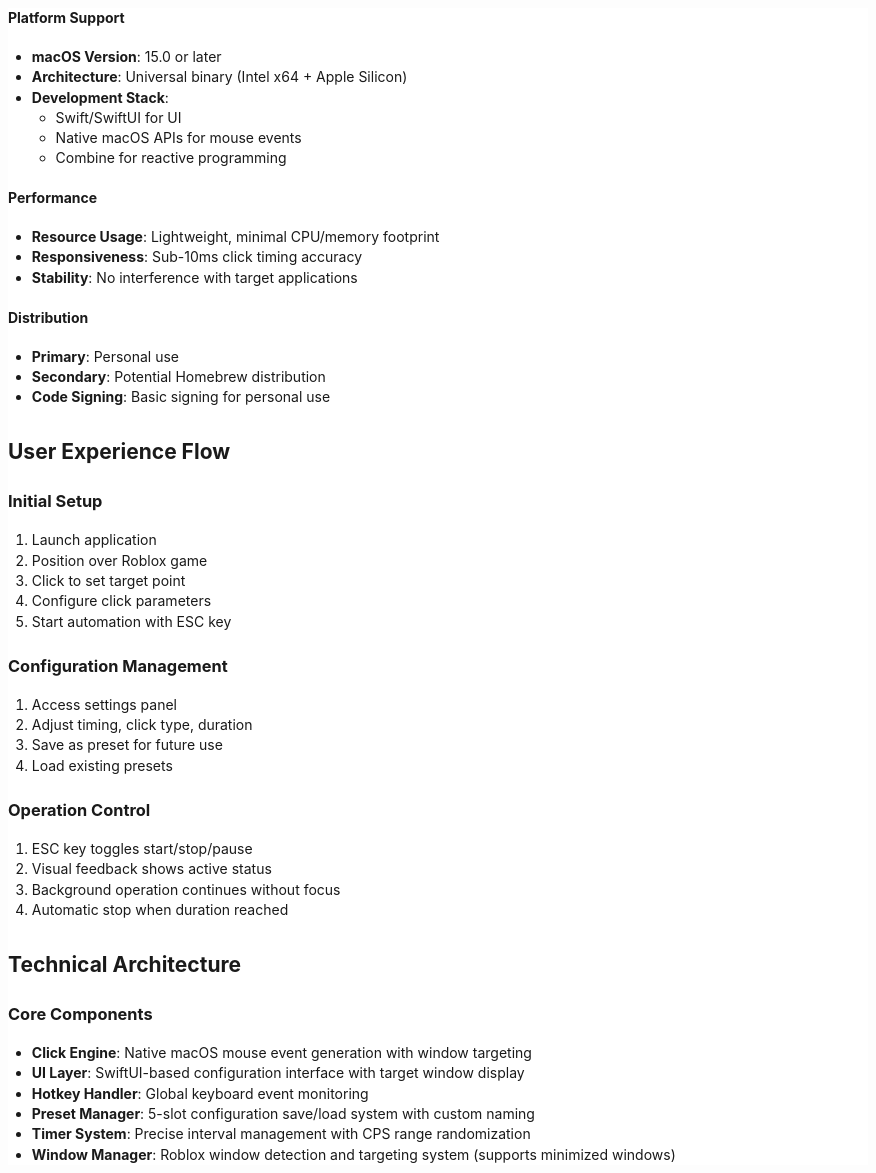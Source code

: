 #### Platform Support
- **macOS Version**: 15.0 or later
- **Architecture**: Universal binary (Intel x64 + Apple Silicon)
- **Development Stack**: 
  - Swift/SwiftUI for UI
  - Native macOS APIs for mouse events
  - Combine for reactive programming

#### Performance
- **Resource Usage**: Lightweight, minimal CPU/memory footprint
- **Responsiveness**: Sub-10ms click timing accuracy
- **Stability**: No interference with target applications

#### Distribution
- **Primary**: Personal use
- **Secondary**: Potential Homebrew distribution
- **Code Signing**: Basic signing for personal use

## User Experience Flow

### Initial Setup
1. Launch application
2. Position over Roblox game
3. Click to set target point
4. Configure click parameters
5. Start automation with ESC key

### Configuration Management
1. Access settings panel
2. Adjust timing, click type, duration
3. Save as preset for future use
4. Load existing presets

### Operation Control
1. ESC key toggles start/stop/pause
2. Visual feedback shows active status
3. Background operation continues without focus
4. Automatic stop when duration reached

## Technical Architecture

### Core Components
- **Click Engine**: Native macOS mouse event generation with window targeting
- **UI Layer**: SwiftUI-based configuration interface with target window display
- **Hotkey Handler**: Global keyboard event monitoring
- **Preset Manager**: 5-slot configuration save/load system with custom naming
- **Timer System**: Precise interval management with CPS range randomization
- **Window Manager**: Roblox window detection and targeting system (supports minimized windows)
